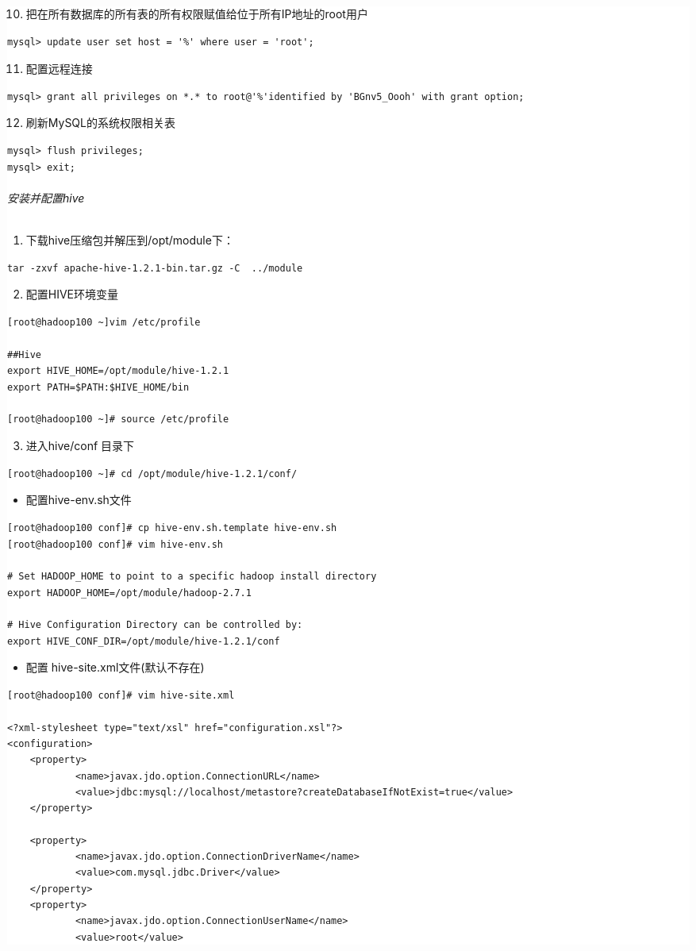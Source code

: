 10. 把在所有数据库的所有表的所有权限赋值给位于所有IP地址的root用户
```
mysql> update user set host = '%' where user = 'root';
```

11. 配置远程连接
```
mysql> grant all privileges on *.* to root@'%'identified by 'BGnv5_Oooh' with grant option;
```
12. 刷新MySQL的系统权限相关表
```
mysql> flush privileges;
mysql> exit;
```
###### 安装并配置hive

1. 下载hive压缩包并解压到/opt/module下：

```
tar -zxvf apache-hive-1.2.1-bin.tar.gz -C  ../module
```

2. 配置HIVE环境变量

```
[root@hadoop100 ~]vim /etc/profile

##Hive
export HIVE_HOME=/opt/module/hive-1.2.1
export PATH=$PATH:$HIVE_HOME/bin

[root@hadoop100 ~]# source /etc/profile
```

3. 进入hive/conf 目录下
```
[root@hadoop100 ~]# cd /opt/module/hive-1.2.1/conf/
```
- 配置hive-env.sh文件

```
[root@hadoop100 conf]# cp hive-env.sh.template hive-env.sh
[root@hadoop100 conf]# vim hive-env.sh

# Set HADOOP_HOME to point to a specific hadoop install directory
export HADOOP_HOME=/opt/module/hadoop-2.7.1

# Hive Configuration Directory can be controlled by:
export HIVE_CONF_DIR=/opt/module/hive-1.2.1/conf
```

- 配置 hive-site.xml文件(默认不存在)

```Shell
[root@hadoop100 conf]# vim hive-site.xml

<?xml-stylesheet type="text/xsl" href="configuration.xsl"?>
<configuration>
    <property>
            <name>javax.jdo.option.ConnectionURL</name>
            <value>jdbc:mysql://localhost/metastore?createDatabaseIfNotExist=true</value>
    </property>

    <property>
            <name>javax.jdo.option.ConnectionDriverName</name>
            <value>com.mysql.jdbc.Driver</value>
    </property>
    <property>
            <name>javax.jdo.option.ConnectionUserName</name>
            <value>root</value>
```